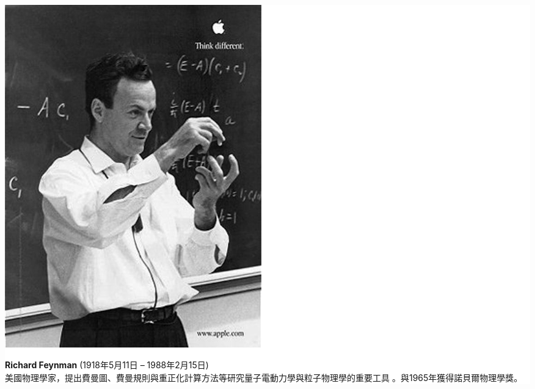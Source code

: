 <img alt="Think Different poster RichardFeynman" border="0" src="/img/2010-12-24-the-story-of-apple-commercial-think-different/Think_Different_poster_RichardFeynman.jpg" title="Think_Different_poster_RichardFeynman.jpg" width="420" />



<strong>Richard Feynman</strong> (1918年5月11日 &#8211; 1988年2月15日)<br /> 美國物理學家，提出費曼圖、費曼規則與重正化計算方法等研究量子電動力學與粒子物理學的重要工具 。與1965年獲得諾貝爾物理學獎。
